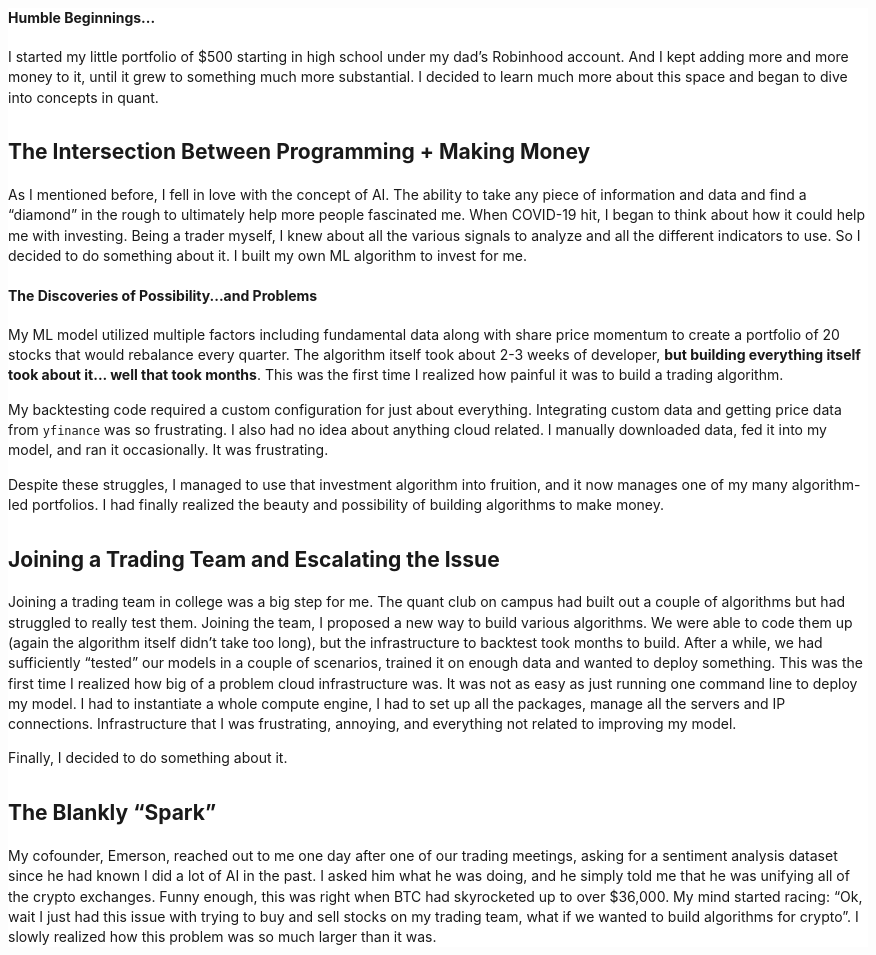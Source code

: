 #### Humble Beginnings...

I started my little portfolio of $500 starting in high school under my dad’s Robinhood account. And I kept adding more and more money to it, until it grew to something much more substantial. I decided to learn much more about this space and began to dive into concepts in quant.

## The Intersection Between Programming + Making Money

As I mentioned before, I fell in love with the concept of AI. The ability to take any piece of information and data and find a “diamond” in the rough to ultimately help more people fascinated me. When COVID-19 hit, I began to think about how it could help me with investing. Being a trader myself, I knew about all the various signals to analyze and all the different indicators to use. So I decided to do something about it. I built my own ML algorithm to invest for me.

#### The Discoveries of Possibility...and Problems

My ML model utilized multiple factors including fundamental data along with share price momentum to create a portfolio of 20 stocks that would rebalance every quarter. The algorithm itself took about 2-3 weeks of developer, **but building everything itself took about it... well that took months**. This was the first time I realized how painful it was to build a trading algorithm.

My backtesting code required a custom configuration for just about everything. Integrating custom data and getting price data from `yfinance` was so frustrating. I also had no idea about anything cloud related. I manually downloaded data, fed it into my model, and ran it occasionally. It was frustrating.

Despite these struggles, I managed to use that investment algorithm into fruition, and it now manages one of my many algorithm-led portfolios. I had finally realized the beauty and possibility of building algorithms to make money.

## Joining a Trading Team and Escalating the Issue

Joining a trading team in college was a big step for me. The quant club on campus had built out a couple of algorithms but had struggled to really test them. Joining the team, I proposed a new way to build various algorithms. We were able to code them up (again the algorithm itself didn’t take too long), but the infrastructure to backtest took months to build. After a while, we had sufficiently “tested” our models in a couple of scenarios, trained it on enough data and wanted to deploy something. This was the first time I realized how big of a problem cloud infrastructure was. It was not as easy as just running one command line to deploy my model. I had to instantiate a whole compute engine, I had to set up all the packages, manage all the servers and IP connections. Infrastructure that I was frustrating, annoying, and everything not related to improving my model.

Finally, I decided to do something about it.

## The Blankly “Spark”

My cofounder, Emerson, reached out to me one day after one of our trading meetings, asking for a sentiment analysis dataset since he had known I did a lot of AI in the past. I asked him what he was doing, and he simply told me that he was unifying all of the crypto exchanges. Funny enough, this was right when BTC had skyrocketed up to over $36,000. My mind started racing: “Ok, wait I just had this issue with trying to buy and sell stocks on my trading team, what if we wanted to build algorithms for crypto”. I slowly realized how this problem was so much larger than it was.

